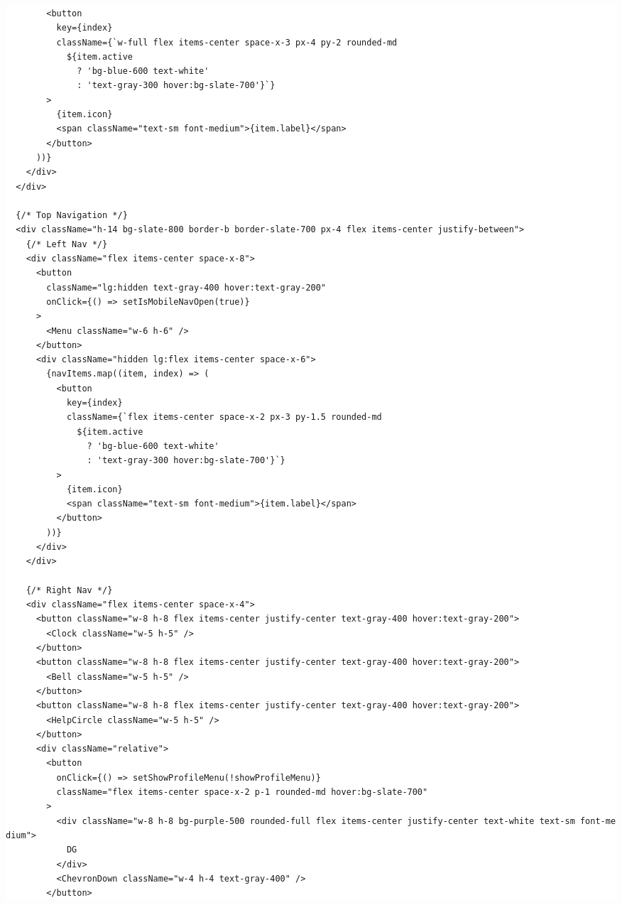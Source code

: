             <button
              key={index}
              className={`w-full flex items-center space-x-3 px-4 py-2 rounded-md
                ${item.active 
                  ? 'bg-blue-600 text-white' 
                  : 'text-gray-300 hover:bg-slate-700'}`}
            >
              {item.icon}
              <span className="text-sm font-medium">{item.label}</span>
            </button>
          ))}
        </div>
      </div>

      {/* Top Navigation */}
      <div className="h-14 bg-slate-800 border-b border-slate-700 px-4 flex items-center justify-between">
        {/* Left Nav */}
        <div className="flex items-center space-x-8">
          <button 
            className="lg:hidden text-gray-400 hover:text-gray-200"
            onClick={() => setIsMobileNavOpen(true)}
          >
            <Menu className="w-6 h-6" />
          </button>
          <div className="hidden lg:flex items-center space-x-6">
            {navItems.map((item, index) => (
              <button
                key={index}
                className={`flex items-center space-x-2 px-3 py-1.5 rounded-md
                  ${item.active 
                    ? 'bg-blue-600 text-white' 
                    : 'text-gray-300 hover:bg-slate-700'}`}
              >
                {item.icon}
                <span className="text-sm font-medium">{item.label}</span>
              </button>
            ))}
          </div>
        </div>

        {/* Right Nav */}
        <div className="flex items-center space-x-4">
          <button className="w-8 h-8 flex items-center justify-center text-gray-400 hover:text-gray-200">
            <Clock className="w-5 h-5" />
          </button>
          <button className="w-8 h-8 flex items-center justify-center text-gray-400 hover:text-gray-200">
            <Bell className="w-5 h-5" />
          </button>
          <button className="w-8 h-8 flex items-center justify-center text-gray-400 hover:text-gray-200">
            <HelpCircle className="w-5 h-5" />
          </button>
          <div className="relative">
            <button 
              onClick={() => setShowProfileMenu(!showProfileMenu)}
              className="flex items-center space-x-2 p-1 rounded-md hover:bg-slate-700"
            >
              <div className="w-8 h-8 bg-purple-500 rounded-full flex items-center justify-center text-white text-sm font-medium">
                DG
              </div>
              <ChevronDown className="w-4 h-4 text-gray-400" />
            </button>
            